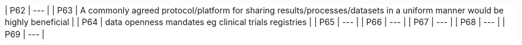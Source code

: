 | P62  | \---                                                                                                                                                                                                                                                                                                                                                                                                                                                                                                                                                                                                                                                                                          |
| P63  | A commonly agreed protocol/platform for sharing results/processes/datasets in a uniform manner would be highly beneficial                                                                                                                                                                                                                                                                                                                                                                                                                                                                                                                                                                     |
| P64  | data openness mandates eg clinical trials registries                                                                                                                                                                                                                                                                                                                                                                                                                                                                                                                                                                                                                                          |
| P65  | \---                                                                                                                                                                                                                                                                                                                                                                                                                                                                                                                                                                                                                                                                                          |
| P66  | \---                                                                                                                                                                                                                                                                                                                                                                                                                                                                                                                                                                                                                                                                                          |
| P67  | \---                                                                                                                                                                                                                                                                                                                                                                                                                                                                                                                                                                                                                                                                                          |
| P68  | \---                                                                                                                                                                                                                                                                                                                                                                                                                                                                                                                                                                                                                                                                                          |
| P69  | \---                                                                                                                                                                                                                                                                                                                                                                                                                                                                                                                                                                                                                                                                                          |